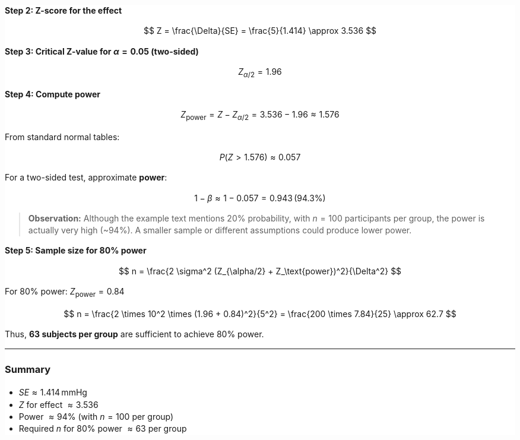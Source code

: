 **Step 2: Z-score for the effect**

$$
Z = \frac{\Delta}{SE} = \frac{5}{1.414} \approx 3.536
$$

**Step 3: Critical Z-value for $\alpha = 0.05$ (two-sided)**

$$
Z_{\alpha/2} = 1.96
$$

**Step 4: Compute power**

$$
Z_\text{power} = Z - Z_{\alpha/2} = 3.536 - 1.96 \approx 1.576
$$

From standard normal tables:  

$$
P(Z > 1.576) \approx 0.057
$$

For a two-sided test, approximate **power**:  

$$
1 - \beta \approx 1 - 0.057 = 0.943 \, (\text{94.3\%})
$$

> **Observation:** Although the example text mentions 20% probability, with $n=100$ participants per group, the power is actually very high (~94%). A smaller sample or different assumptions could produce lower power.

**Step 5: Sample size for 80% power**

$$
n = \frac{2 \sigma^2 (Z_{\alpha/2} + Z_\text{power})^2}{\Delta^2}
$$

For 80% power: $Z_\text{power} = 0.84$  

$$
n = \frac{2 \times 10^2 \times (1.96 + 0.84)^2}{5^2} 
= \frac{200 \times 7.84}{25} 
\approx 62.7
$$

Thus, **63 subjects per group** are sufficient to achieve 80% power.

---

### Summary

- $SE \approx 1.414 \, \text{mmHg}$  
- $Z$ for effect $\approx 3.536$  
- Power $\approx 94\%$ (with $n=100$ per group)  
- Required $n$ for 80% power $\approx 63$ per group  
